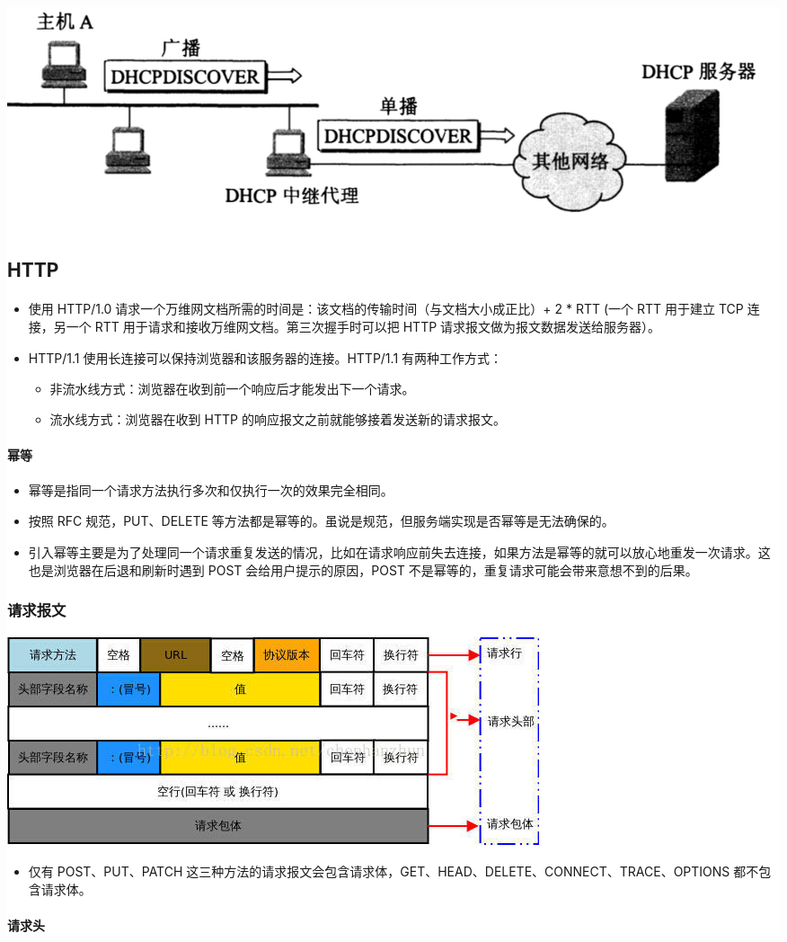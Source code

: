 ![](./images/yingyongceng/3.png)


## HTTP

- 使用 HTTP/1.0 请求一个万维网文档所需的时间是：该文档的传输时间（与文档大小成正比）+ 2 * RTT (一个 RTT 用于建立 TCP 连接，另一个 RTT 用于请求和接收万维网文档。第三次握手时可以把 HTTP 请求报文做为报文数据发送给服务器）。

- HTTP/1.1 使用长连接可以保持浏览器和该服务器的连接。HTTP/1.1 有两种工作方式：

  - 非流水线方式：浏览器在收到前一个响应后才能发出下一个请求。

  - 流水线方式：浏览器在收到 HTTP 的响应报文之前就能够接着发送新的请求报文。

#### 幂等

- 幂等是指同一个请求方法执行多次和仅执行一次的效果完全相同。

- 按照 RFC 规范，PUT、DELETE 等方法都是幂等的。虽说是规范，但服务端实现是否幂等是无法确保的。

- 引入幂等主要是为了处理同一个请求重复发送的情况，比如在请求响应前失去连接，如果方法是幂等的就可以放心地重发一次请求。这也是浏览器在后退和刷新时遇到 POST 会给用户提示的原因，POST 不是幂等的，重复请求可能会带来意想不到的后果。


### 请求报文

![](./images/yingyongceng/4.jpg)

- 仅有 POST、PUT、PATCH 这三种方法的请求报文会包含请求体，GET、HEAD、DELETE、CONNECT、TRACE、OPTIONS 都不包含请求体。

#### 请求头
